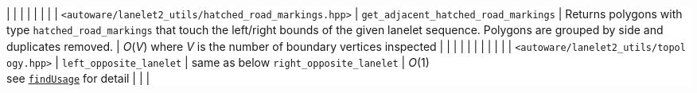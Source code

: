 |                                                       |                                                                                                                                                                                   |                                                                                                                                                                                                                                                                                                                                                                                             |                                                                                                                                 |                                                                                                                                                                                                                                                                                                                                                                                                                                                                                                                 |     |
| `<autoware/lanelet2_utils/hatched_road_markings.hpp>` | `get_adjacent_hatched_road_markings`                                                                                                                                              | Returns polygons with type `hatched_road_markings` that touch the left/right bounds of the given lanelet sequence. Polygons are grouped by side and duplicates removed.                                                                                                                                                                                                                     | $O(V)$ where $V$ is the number of boundary vertices inspected                                                                   |                                                                                                                                                                                                                                                                                                                                                                                                                                                                                                                 |     |
|                                                       |                                                                                                                                                                                   |                                                                                                                                                                                                                                                                                                                                                                                             |                                                                                                                                 |                                                                                                                                                                                                                                                                                                                                                                                                                                                                                                                 |     |
| `<autoware/lanelet2_utils/topology.hpp>`              | `left_opposite_lanelet`                                                                                                                                                           | same as below `right_opposite_lanelet`                                                                                                                                                                                                                                                                                                                                                      | $O(1)$<br>see [`findUsage`](#complexity-of-findusage) for detail                                                                |                                                                                                                                                                                                                                                                                                                                                                                                                                                                                                                 |     |
